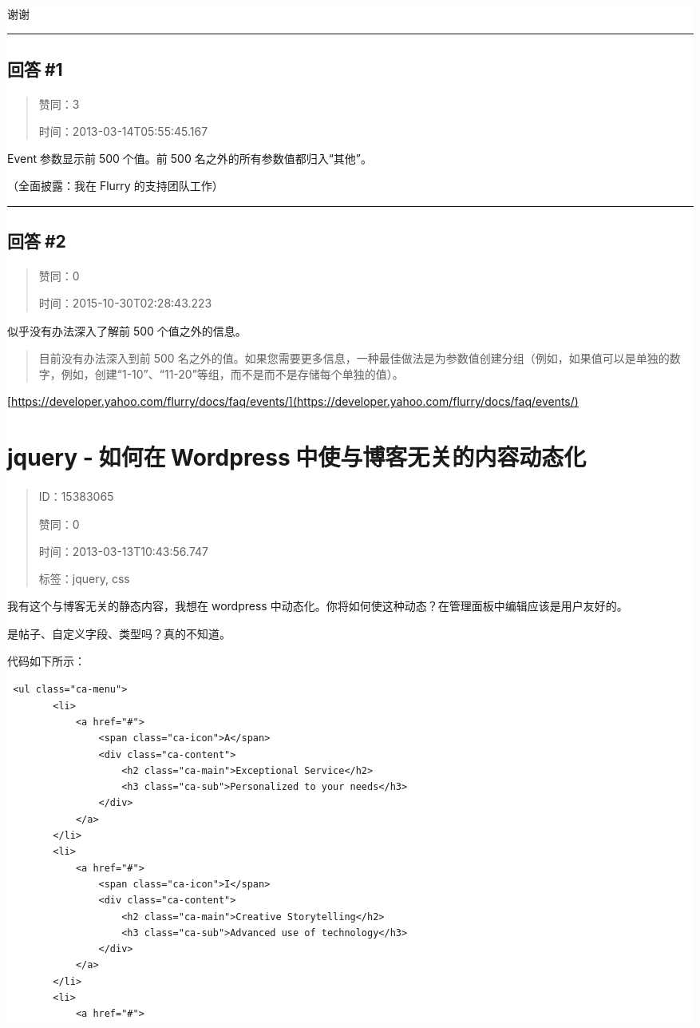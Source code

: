 谢谢

* * *

## 回答 #1

> 赞同：3
> 
> 时间：2013-03-14T05:55:45.167

Event 参数显示前 500 个值。前 500 名之外的所有参数值都归入“其他”。

（全面披露：我在 Flurry 的支持团队工作）

* * *

## 回答 #2

> 赞同：0
> 
> 时间：2015-10-30T02:28:43.223

似乎没有办法深入了解前 500 个值之外的信息。

> 目前没有办法深入到前 500 名之外的值。如果您需要更多信息，一种最佳做法是为参数值创建分组（例如，如果值可以是单独的数字，例如，创建“1-10”、“11-20”等组，而不是而不是存储每个单独的值）。

[https://developer.yahoo.com/flurry/docs/faq/events/](https://developer.yahoo.com/flurry/docs/faq/events/)

# jquery - 如何在 Wordpress 中使与博客无关的内容动态化

> ID：15383065
> 
> 赞同：0
> 
> 时间：2013-03-13T10:43:56.747
> 
> 标签：jquery, css

我有这个与博客无关的静态内容，我想在 wordpress 中动态化。你将如何使这种动态？在管理面板中编辑应该是用户友好的。

是帖子、自定义字段、类型吗？真的不知道。

代码如下所示：

```
 <ul class="ca-menu">
        <li>
            <a href="#">
                <span class="ca-icon">A</span>
                <div class="ca-content">
                    <h2 class="ca-main">Exceptional Service</h2>
                    <h3 class="ca-sub">Personalized to your needs</h3>
                </div>
            </a>
        </li>
        <li>
            <a href="#">
                <span class="ca-icon">I</span>
                <div class="ca-content">
                    <h2 class="ca-main">Creative Storytelling</h2>
                    <h3 class="ca-sub">Advanced use of technology</h3>
                </div>
            </a>
        </li>
        <li>
            <a href="#">
```